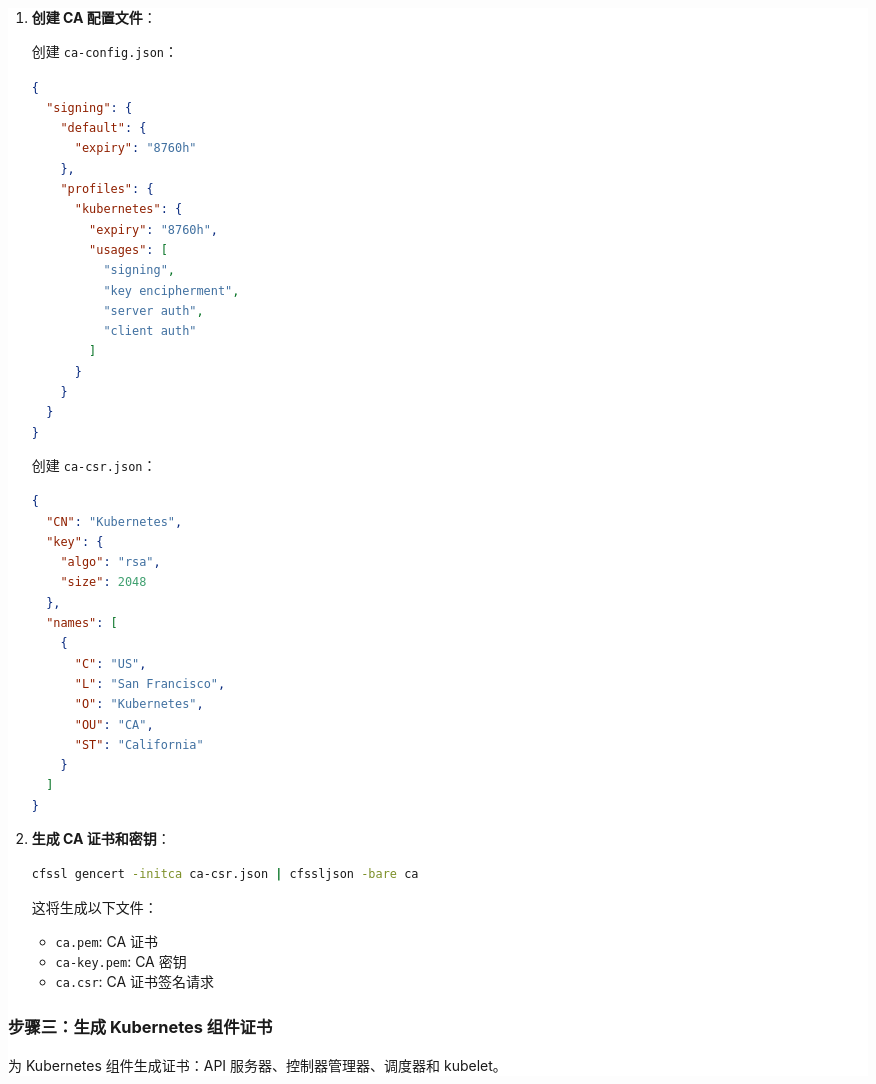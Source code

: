 1. **创建 CA 配置文件**：

   创建 `ca-config.json`：
   ```json
   {
     "signing": {
       "default": {
         "expiry": "8760h"
       },
       "profiles": {
         "kubernetes": {
           "expiry": "8760h",
           "usages": [
             "signing",
             "key encipherment",
             "server auth",
             "client auth"
           ]
         }
       }
     }
   }
   ```

   创建 `ca-csr.json`：
   ```json
   {
     "CN": "Kubernetes",
     "key": {
       "algo": "rsa",
       "size": 2048
     },
     "names": [
       {
         "C": "US",
         "L": "San Francisco",
         "O": "Kubernetes",
         "OU": "CA",
         "ST": "California"
       }
     ]
   }
   ```

2. **生成 CA 证书和密钥**：
   ```bash
   cfssl gencert -initca ca-csr.json | cfssljson -bare ca
   ```

   这将生成以下文件：
   - `ca.pem`: CA 证书
   - `ca-key.pem`: CA 密钥
   - `ca.csr`: CA 证书签名请求

### 步骤三：生成 Kubernetes 组件证书
为 Kubernetes 组件生成证书：API 服务器、控制器管理器、调度器和 kubelet。
